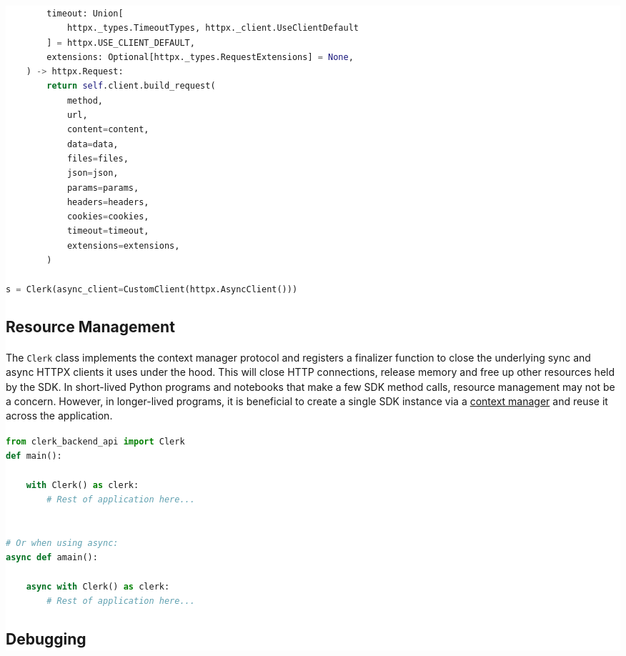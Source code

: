 ```python
        timeout: Union[
            httpx._types.TimeoutTypes, httpx._client.UseClientDefault
        ] = httpx.USE_CLIENT_DEFAULT,
        extensions: Optional[httpx._types.RequestExtensions] = None,
    ) -> httpx.Request:
        return self.client.build_request(
            method,
            url,
            content=content,
            data=data,
            files=files,
            json=json,
            params=params,
            headers=headers,
            cookies=cookies,
            timeout=timeout,
            extensions=extensions,
        )

s = Clerk(async_client=CustomClient(httpx.AsyncClient()))
```



## Resource Management

The `Clerk` class implements the context manager protocol and registers a finalizer function to close the underlying sync and async HTTPX clients it uses under the hood. This will close HTTP connections, release memory and free up other resources held by the SDK. In short-lived Python programs and notebooks that make a few SDK method calls, resource management may not be a concern. However, in longer-lived programs, it is beneficial to create a single SDK instance via a [context manager][context-manager] and reuse it across the application.

[context-manager]: https://docs.python.org/3/reference/datamodel.html#context-managers

```python
from clerk_backend_api import Clerk
def main():

    with Clerk() as clerk:
        # Rest of application here...


# Or when using async:
async def amain():

    async with Clerk() as clerk:
        # Rest of application here...
```



## Debugging
